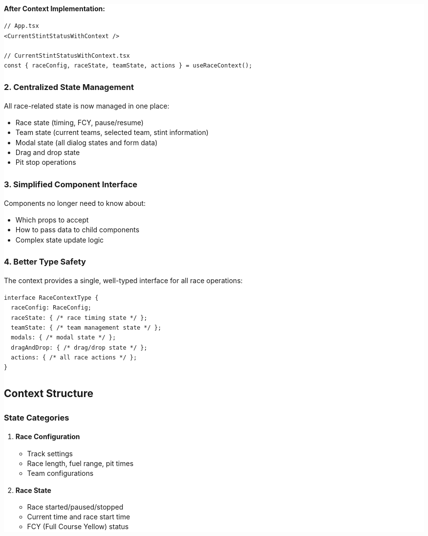 **After Context Implementation:**
```tsx
// App.tsx
<CurrentStintStatusWithContext />

// CurrentStintStatusWithContext.tsx
const { raceConfig, raceState, teamState, actions } = useRaceContext();
```

### 2. Centralized State Management

All race-related state is now managed in one place:
- Race state (timing, FCY, pause/resume)
- Team state (current teams, selected team, stint information)
- Modal state (all dialog states and form data)
- Drag and drop state
- Pit stop operations

### 3. Simplified Component Interface

Components no longer need to know about:
- Which props to accept
- How to pass data to child components
- Complex state update logic

### 4. Better Type Safety

The context provides a single, well-typed interface for all race operations:
```tsx
interface RaceContextType {
  raceConfig: RaceConfig;
  raceState: { /* race timing state */ };
  teamState: { /* team management state */ };
  modals: { /* modal state */ };
  dragAndDrop: { /* drag/drop state */ };
  actions: { /* all race actions */ };
}
```

## Context Structure

### State Categories

1. **Race Configuration**
   - Track settings
   - Race length, fuel range, pit times
   - Team configurations

2. **Race State**
   - Race started/paused/stopped
   - Current time and race start time
   - FCY (Full Course Yellow) status
